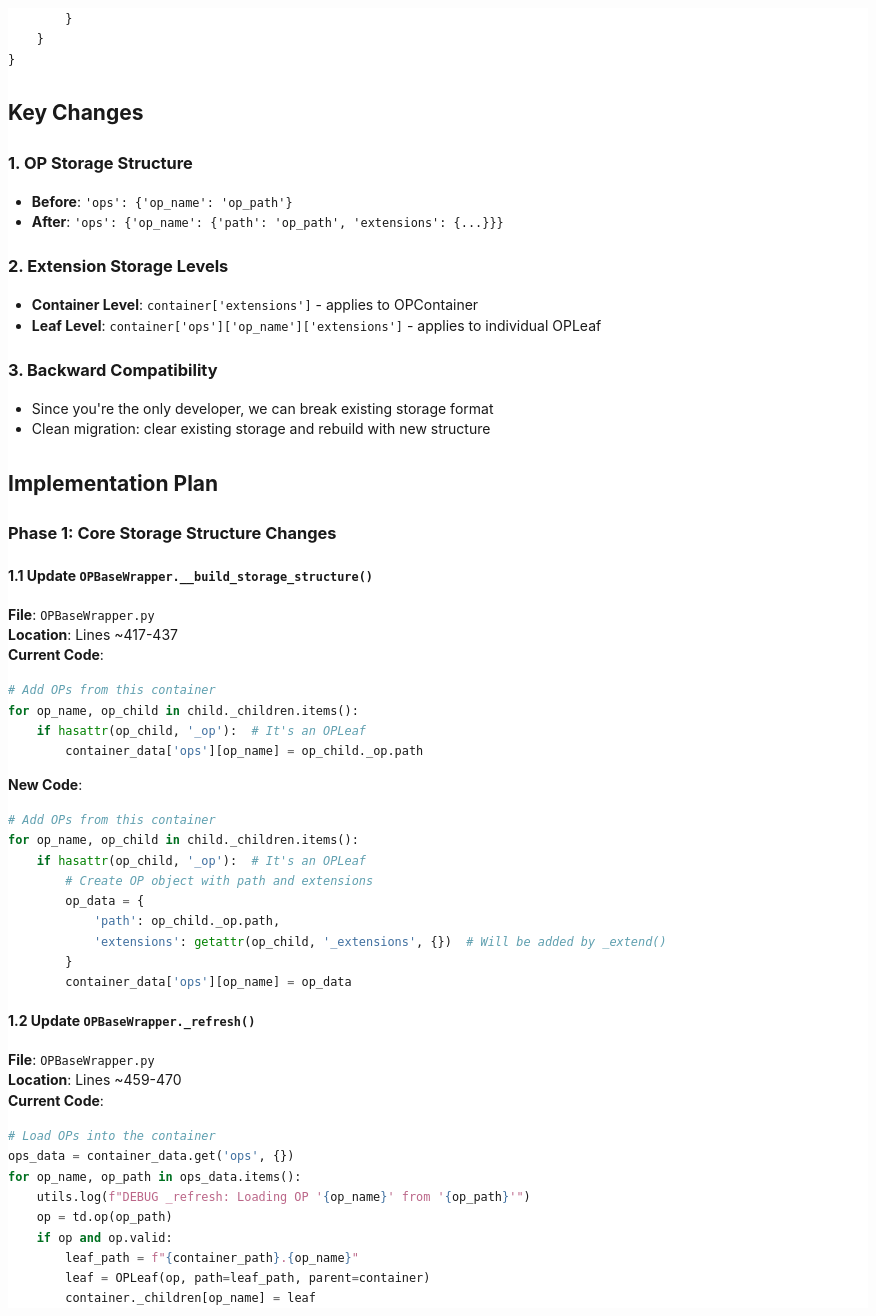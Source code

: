 ```python
        }
    }
}
```

## Key Changes

### 1. OP Storage Structure
- **Before**: `'ops': {'op_name': 'op_path'}`
- **After**: `'ops': {'op_name': {'path': 'op_path', 'extensions': {...}}}`

### 2. Extension Storage Levels
- **Container Level**: `container['extensions']` - applies to OPContainer
- **Leaf Level**: `container['ops']['op_name']['extensions']` - applies to individual OPLeaf

### 3. Backward Compatibility
- Since you're the only developer, we can break existing storage format
- Clean migration: clear existing storage and rebuild with new structure

## Implementation Plan

### Phase 1: Core Storage Structure Changes

#### 1.1 Update `OPBaseWrapper.__build_storage_structure()`
**File**: `OPBaseWrapper.py`  
**Location**: Lines ~417-437  
**Current Code**:
```python
# Add OPs from this container
for op_name, op_child in child._children.items():
    if hasattr(op_child, '_op'):  # It's an OPLeaf
        container_data['ops'][op_name] = op_child._op.path
```

**New Code**:
```python
# Add OPs from this container
for op_name, op_child in child._children.items():
    if hasattr(op_child, '_op'):  # It's an OPLeaf
        # Create OP object with path and extensions
        op_data = {
            'path': op_child._op.path,
            'extensions': getattr(op_child, '_extensions', {})  # Will be added by _extend()
        }
        container_data['ops'][op_name] = op_data
```

#### 1.2 Update `OPBaseWrapper._refresh()`
**File**: `OPBaseWrapper.py`  
**Location**: Lines ~459-470  
**Current Code**:
```python
# Load OPs into the container
ops_data = container_data.get('ops', {})
for op_name, op_path in ops_data.items():
    utils.log(f"DEBUG _refresh: Loading OP '{op_name}' from '{op_path}'")
    op = td.op(op_path)
    if op and op.valid:
        leaf_path = f"{container_path}.{op_name}"
        leaf = OPLeaf(op, path=leaf_path, parent=container)
        container._children[op_name] = leaf
```
